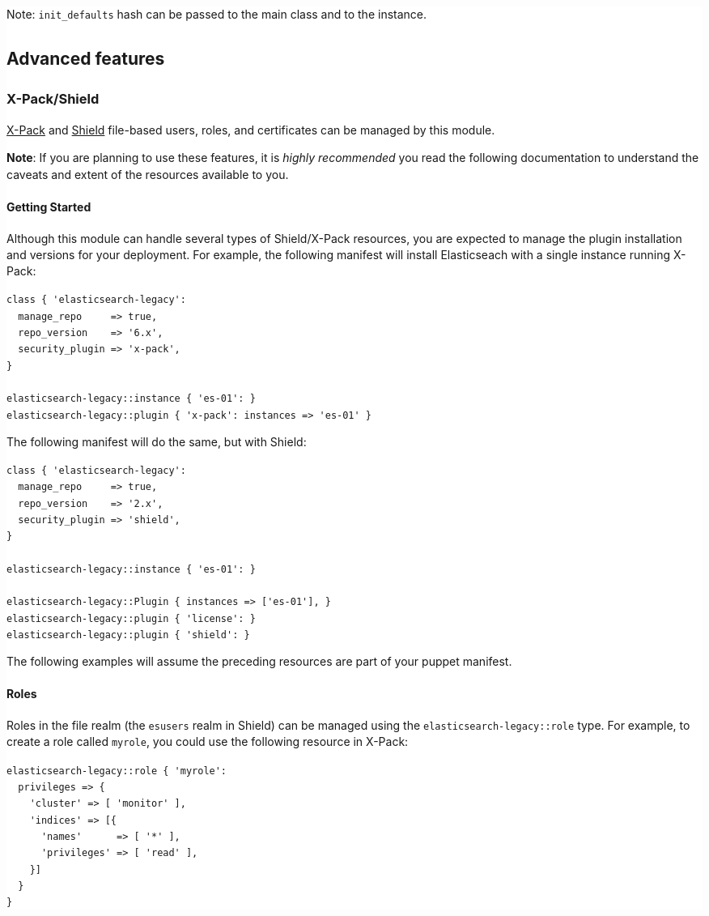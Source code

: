 Note: `init_defaults` hash can be passed to the main class and to the instance.

## Advanced features

### X-Pack/Shield

[X-Pack](https://www.elastic.co/products/x-pack) and [Shield](https://www.elastic.co/products/shield) file-based users, roles, and certificates can be managed by this module.

**Note**: If you are planning to use these features, it is *highly recommended* you read the following documentation to understand the caveats and extent of the resources available to you.

#### Getting Started

Although this module can handle several types of Shield/X-Pack resources, you are expected to manage the plugin installation and versions for your deployment.
For example, the following manifest will install Elasticseach with a single instance running X-Pack:

```puppet
class { 'elasticsearch-legacy':
  manage_repo     => true,
  repo_version    => '6.x',
  security_plugin => 'x-pack',
}

elasticsearch-legacy::instance { 'es-01': }
elasticsearch-legacy::plugin { 'x-pack': instances => 'es-01' }
```

The following manifest will do the same, but with Shield:

```puppet
class { 'elasticsearch-legacy':
  manage_repo     => true,
  repo_version    => '2.x',
  security_plugin => 'shield',
}

elasticsearch-legacy::instance { 'es-01': }

elasticsearch-legacy::Plugin { instances => ['es-01'], }
elasticsearch-legacy::plugin { 'license': }
elasticsearch-legacy::plugin { 'shield': }
```

The following examples will assume the preceding resources are part of your puppet manifest.

#### Roles

Roles in the file realm (the `esusers` realm in Shield) can be managed using the `elasticsearch-legacy::role` type.
For example, to create a role called `myrole`, you could use the following resource in X-Pack:

```puppet
elasticsearch-legacy::role { 'myrole':
  privileges => {
    'cluster' => [ 'monitor' ],
    'indices' => [{
      'names'      => [ '*' ],
      'privileges' => [ 'read' ],
    }]
  }
}
```
